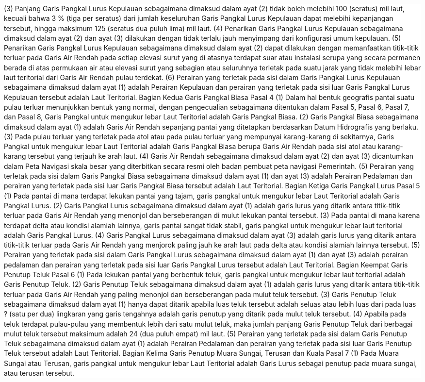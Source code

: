 (3) Panjang Garis Pangkal Lurus Kepulauan sebagaimana dimaksud dalam ayat (2) tidak boleh melebihi 100 (seratus) mil laut, kecuali bahwa 3 % (tiga per seratus) dari jumlah keseluruhan Garis Pangkal Lurus Kepulauan dapat melebihi kepanjangan tersebut, hingga maksimum 125 (seratus dua puluh lima) mil laut.
(4) Penarikan Garis Pangkal Lurus Kepulauan sebagaimana dimaksud dalam ayat (2) dan ayat (3) dilakukan dengan tidak terlalu jauh menyimpang dari konfigurasi umum kepulauan.
(5) Penarikan Garis Pangkal Lurus Kepulauan sebagaimana dimaksud dalam ayat (2) dapat dilakukan dengan memanfaatkan titik-titik terluar pada Garis Air Rendah pada setiap elevasi surut yang di atasnya terdapat suar atau instalasi serupa yang secara permanen berada di atas permukaan air atau elevasi surut yang sebagian atau seluruhnya terletak pada suatu jarak yang tidak melebihi lebar laut teritorial dari Garis Air Rendah pulau terdekat.
(6) Perairan yang terletak pada sisi dalam Garis Pangkal Lurus Kepulauan sebagaimana dimaksud dalam ayat (1) adalah Perairan Kepulauan dan perairan yang terletak pada sisi luar Garis Pangkal Lurus Kepulauan tersebut adalah Laut Teritorial.
Bagian Kedua Garis Pangkal Biasa
Pasal 4
(1) Dalam hal bentuk geografis pantai suatu pulau terluar menunjukkan bentuk yang normal, dengan pengecualian sebagaimana ditentukan dalam Pasal 5, Pasal 6, Pasal 7, dan Pasal 8, Garis Pangkal untuk mengukur lebar Laut Teritorial adalah Garis Pangkal Biasa.
(2) Garis Pangkal Biasa sebagaimana dimaksud dalam ayat (1) adalah Garis Air Rendah sepanjang pantai yang ditetapkan berdasarkan Datum Hidrografis yang berlaku.
(3) Pada pulau terluar yang terletak pada atol atau pada pulau terluar yang mempunyai karang-karang di sekitarnya, Garis Pangkal untuk mengukur lebar Laut Teritorial adalah Garis Pangkal Biasa berupa Garis Air Rendah pada sisi atol atau karang-karang tersebut yang terjauh ke arah laut.
(4) Garis Air Rendah sebagaimana dimaksud dalam ayat (2) dan ayat (3) dicantumkan dalam Peta Navigasi skala besar yang diterbitkan secara resmi oleh badan pembuat peta navigasi Pemerintah.
(5) Perairan yang terletak pada sisi dalam Garis Pangkal Biasa sebagaimana dimaksud dalam ayat (1) dan ayat (3) adalah Perairan Pedalaman dan perairan yang terletak pada sisi luar Garis Pangkal Biasa tersebut adalah Laut Teritorial.
Bagian Ketiga Garis Pangkal Lurus
Pasal 5
(1) Pada pantai di mana terdapat lekukan pantai yang tajam, garis pangkal untuk mengukur lebar Laut Teritorial adalah Garis Pangkal Lurus.
(2) Garis Pangkal Lurus sebagaimana dimaksud dalam ayat (1) adalah garis lurus yang ditarik antara titik-titik terluar pada Garis Air Rendah yang menonjol dan berseberangan di mulut lekukan pantai tersebut.
(3) Pada pantai di mana karena terdapat delta atau kondisi alamiah lainnya, garis pantai sangat tidak stabil, garis pangkal untuk mengukur lebar laut teritorial adalah Garis Pangkal Lurus.
(4) Garis Pangkal Lurus sebagaimana dimaksud dalam ayat (3) adalah garis lurus yang ditarik antara titik-titik terluar pada Garis Air Rendah yang menjorok paling jauh ke arah laut pada delta atau kondisi alamiah lainnya tersebut.
(5) Perairan yang terletak pada sisi dalam Garis Pangkal Lurus sebagaimana dimaksud dalam ayat (1) dan ayat (3) adalah perairan pedalaman dan perairan yang terletak pada sisi luar Garis Pangkal Lurus tersebut adalah Laut Teritorial.
Bagian Keempat Garis Penutup Teluk
Pasal 6
(1) Pada lekukan pantai yang berbentuk teluk, garis pangkal untuk mengukur lebar laut teritorial adalah Garis Penutup Teluk.
(2) Garis Penutup Teluk sebagaimana dimaksud dalam ayat (1) adalah garis lurus yang ditarik antara titik-titik terluar pada Garis Air Rendah yang paling menonjol dan berseberangan pada mulut teluk tersebut.
(3) Garis Penutup Teluk sebagaimana dimaksud dalam ayat (1) hanya dapat ditarik apabila luas teluk tersebut adalah seluas atau lebih luas dari pada luas ? (satu per dua) lingkaran yang garis tengahnya adalah garis penutup yang ditarik pada mulut teluk tersebut.
(4) Apabila pada teluk terdapat pulau-pulau yang membentuk lebih dari satu mulut teluk, maka jumlah panjang Garis Penutup Teluk dari berbagai mulut teluk tersebut maksimum adalah 24 (dua puluh empat) mil laut.
(5) Perairan yang terletak pada sisi dalam Garis Penutup Teluk sebagaimana dimaksud dalam ayat (1) adalah Perairan Pedalaman dan perairan yang terletak pada sisi luar Garis Penutup Teluk tersebut adalah Laut Teritorial.
Bagian Kelima Garis Penutup Muara Sungai, Terusan dan Kuala
Pasal 7
(1) Pada Muara Sungai atau Terusan, garis pangkal untuk mengukur lebar Laut Teritorial adalah Garis Lurus sebagai penutup pada muara sungai, atau terusan tersebut.